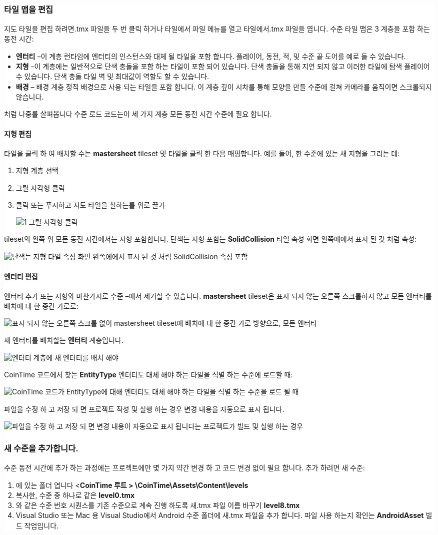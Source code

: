 
### <a name="editing-a-tile-map"></a>타일 맵을 편집

지도 타일을 편집 하려면.tmx 파일을 두 번 클릭 하거나 타일에서 파일 메뉴를 열고 타일에서.tmx 파일을 엽니다. 수준 타일 맵은 3 계층을 포함 하는 동전 시간: 

- **엔터티** –이 계층 런타임에 엔터티의 인스턴스와 대체 될 타일을 포함 합니다. 플레이어, 동전, 적, 및 수준 끝 도어를 예로 들 수 있습니다.
- **지형** –이 계층에는 일반적으로 단색 충돌을 포함 하는 타일이 포함 되어 있습니다. 단색 충돌을 통해 지연 되지 않고 이러한 타일에 탐색 플레이어 수 있습니다. 단색 충돌 타일 벽 및 최대값이 역할도 할 수 있습니다.
- **배경** – 배경 계층 정적 배경으로 사용 되는 타일을 포함 합니다. 이 계층 깊이 시차를 통해 모양을 만들 수준에 걸쳐 카메라를 움직이면 스크롤되지 않습니다.

처럼 나중를 살펴봅니다 수준 로드 코드는이 세 가지 계층 모든 동전 시간 수준에 필요 합니다.

#### <a name="editing-terrain"></a>지형 편집

타일을 클릭 하 여 배치할 수는 **mastersheet** tileset 및 타일을 클릭 한 다음 매핑합니다. 예를 들어, 한 수준에 있는 새 지형을 그리는 데:

1. 지형 계층 선택
1. 그릴 사각형 클릭
1. 클릭 또는 푸시하고 지도 타일을 칠하는를 위로 끌기

    ![](cointime-images/image2.png "1 그릴 사각형 클릭")

tileset의 왼쪽 위 모든 동전 시간에서는 지형 포함합니다. 단색는 지형 포함는 **SolidCollision** 타일 속성 화면 왼쪽에에서 표시 된 것 처럼 속성:

![](cointime-images/image3.png "단색는 지형 타일 속성 화면 왼쪽에에서 표시 된 것 처럼 SolidCollision 속성 포함")

#### <a name="editing-entities"></a>엔터티 편집

엔터티 추가 또는 지형와 마찬가지로 수준 –에서 제거할 수 있습니다. **mastersheet** tileset은 표시 되지 않는 오른쪽 스크롤하지 않고 모든 엔터티를 배치에 대 한 중간 가로로:

![](cointime-images/image4.png "표시 되지 않는 오른쪽 스크롤 없이 mastersheet tileset에 배치에 대 한 중간 가로 방향으로, 모든 엔터티")

새 엔터티를 배치할는 **엔터티** 계층입니다.

![](cointime-images/image5.png "엔터티 계층에 새 엔터티를 배치 해야")

CoinTime 코드에서 찾는 **EntityType** 엔터티도 대체 해야 하는 타일을 식별 하는 수준에 로드할 때: 

![](cointime-images/image6.png "CoinTime 코드가 EntityType에 대해 엔터티도 대체 해야 하는 타일을 식별 하는 수준을 로드 될 때")

파일을 수정 하 고 저장 되 면 프로젝트 작성 및 실행 하는 경우 변경 내용을 자동으로 표시 됩니다.

![](cointime-images/image7.png "파일을 수정 하 고 저장 되 면 변경 내용이 자동으로 표시 됩니다는 프로젝트가 빌드 및 실행 하는 경우")


### <a name="adding-new-levels"></a>새 수준을 추가합니다.

수준 동전 시간에 추가 하는 과정에는 프로젝트에만 몇 가지 약간 변경 하 고 코드 변경 없이 필요 합니다. 추가 하려면 새 수준:

1. 에 있는 폴더 엽니다 <**CoinTime 루트 > \CoinTime\Assets\Content\levels**
1. 복사한, 수준 중 하나로 같은 **level0.tmx**
1. 와 같은 수준 번호 시퀀스를 기존 수준으로 계속 진행 하도록 새.tmx 파일 이름 바꾸기 **level8.tmx**
1. Visual Studio 또는 Mac 용 Visual Studio에서 Android 수준 폴더에 새.tmx 파일을 추가 합니다. 파일 사용 하는지 확인는 **AndroidAsset** 빌드 작업입니다.
